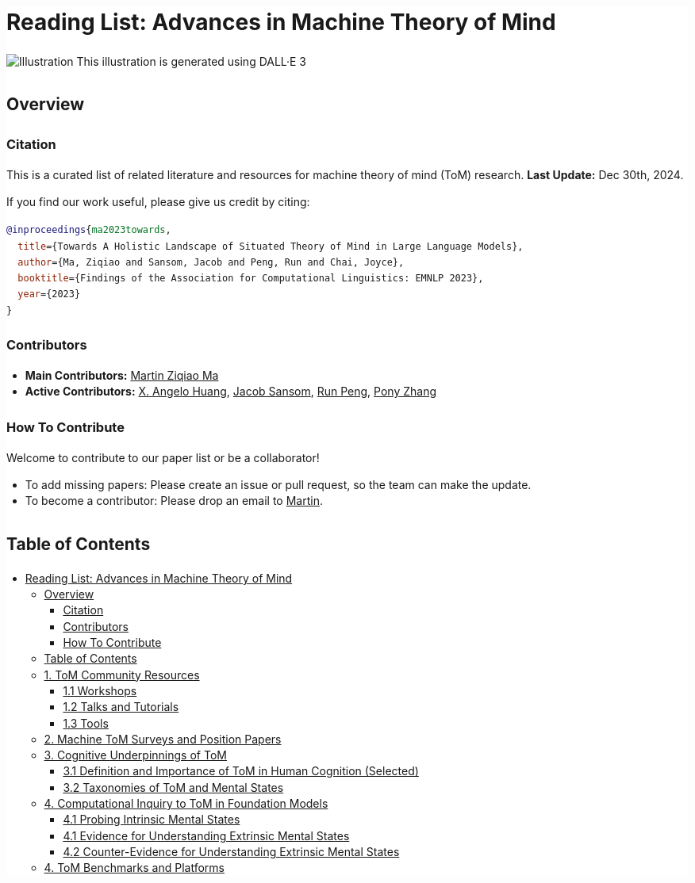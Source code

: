 # Reading List: Advances in Machine Theory of Mind


![Illustration](figs/avatar.png)
This illustration is generated using DALL·E 3

## Overview

### Citation

This is a curated list of related literature and resources for machine theory of mind (ToM) research.
**Last Update:** Dec 30th, 2024.

If you find our work useful, please give us credit by citing:

```bibtex
@inproceedings{ma2023towards,
  title={Towards A Holistic Landscape of Situated Theory of Mind in Large Language Models},
  author={Ma, Ziqiao and Sansom, Jacob and Peng, Run and Chai, Joyce},
  booktitle={Findings of the Association for Computational Linguistics: EMNLP 2023},
  year={2023}
}
```

### Contributors

- **Main Contributors:** [Martin Ziqiao Ma](http://ziqiaoma.com/)
- **Active Contributors:** [X. Angelo Huang](https://github.com/Flecart), [Jacob Sansom](https://jhsansom.github.io/), [Run Peng](https://roihn.github.io/), [Pony Zhang](https://www.ponyzhang.me/)

### How To Contribute

Welcome to contribute to our paper list or be a collaborator!
- To add missing papers: Please create an issue or pull request, so the team can make the update.
- To become a contributor: Please drop an email to [Martin](mailto:marstin@umich.edu).

## Table of Contents

- [Reading List: Advances in Machine Theory of Mind](#reading-list-advances-in-machine-theory-of-mind)
  - [Overview](#overview)
    - [Citation](#citation)
    - [Contributors](#contributors)
    - [How To Contribute](#how-to-contribute)
  - [Table of Contents](#table-of-contents)
  - [1. ToM Community Resources](#1-tom-community-resources)
    - [1.1 Workshops](#11-workshops)
    - [1.2 Talks and Tutorials](#12-talks-and-tutorials)
    - [1.3 Tools](#13-tools)
  - [2. Machine ToM Surveys and Position Papers](#2-machine-tom-surveys-and-position-papers)
  - [3. Cognitive Underpinnings of ToM](#3-cognitive-underpinnings-of-tom)
    - [3.1 Definition and Importance of ToM in Human Cognition (Selected)](#31-definition-and-importance-of-tom-in-human-cognition-selected)
    - [3.2 Taxonomies of ToM and Mental States](#32-taxonomies-of-tom-and-mental-states)
  - [4. Computational Inquiry to ToM in Foundation Models](#4-computational-inquiry-to-tom-in-foundation-models)
    - [4.1 Probing Intrinsic Mental States](#41-probing-intrinsic-mental-states)
    - [4.1 Evidence for Understanding Extrinsic Mental States](#41-evidence-for-understanding-extrinsic-mental-states)
    - [4.2 Counter-Evidence for Understanding Extrinsic Mental States](#42-counter-evidence-for-understanding-extrinsic-mental-states)
  - [4. ToM Benchmarks and Platforms](#4-tom-benchmarks-and-platforms)